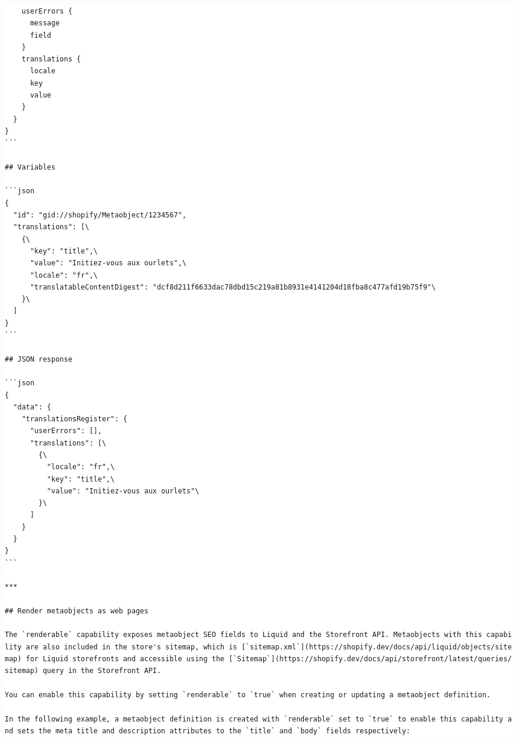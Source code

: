 ````
    userErrors {
      message
      field
    }
    translations {
      locale
      key
      value
    }
  }
}
```

## Variables

```json
{
  "id": "gid://shopify/Metaobject/1234567",
  "translations": [\
    {\
      "key": "title",\
      "value": "Initiez-vous aux ourlets",\
      "locale": "fr",\
      "translatableContentDigest": "dcf8d211f6633dac78dbd15c219a81b8931e4141204d18fba8c477afd19b75f9"\
    }\
  ]
}
```

## JSON response

```json
{
  "data": {
    "translationsRegister": {
      "userErrors": [],
      "translations": [\
        {\
          "locale": "fr",\
          "key": "title",\
          "value": "Initiez-vous aux ourlets"\
        }\
      ]
    }
  }
}
```

***

## Render metaobjects as web pages

The `renderable` capability exposes metaobject SEO fields to Liquid and the Storefront API. Metaobjects with this capability are also included in the store's sitemap, which is [`sitemap.xml`](https://shopify.dev/docs/api/liquid/objects/sitemap) for Liquid storefronts and accessible using the [`Sitemap`](https://shopify.dev/docs/api/storefront/latest/queries/sitemap) query in the Storefront API.

You can enable this capability by setting `renderable` to `true` when creating or updating a metaobject definition.

In the following example, a metaobject definition is created with `renderable` set to `true` to enable this capability and sets the meta title and description attributes to the `title` and `body` fields respectively:
````